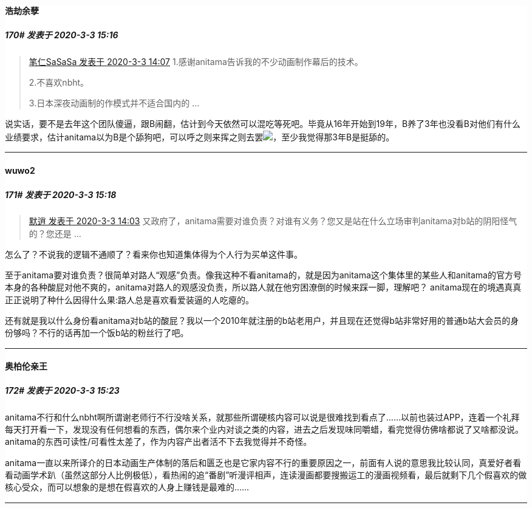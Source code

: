 ####  浩劫余孽  
##### 170#       发表于 2020-3-3 15:16



<blockquote><a href="httphttps://bbs.saraba1st.com/2b/forum.php?mod=redirect&amp;goto=findpost&amp;pid=46602532&amp;ptid=1916631" target="_blank">笔仁SaSaSa 发表于 2020-3-3 14:07</a>
1.感谢anitama告诉我的不少动画制作幕后的技术。

2.不喜欢nbht。

3.日本深夜动画制的作模式并不适合国内的 ...</blockquote>
说实话，要不是去年这个团队傻逼，跟B闹翻，估计到今天依然可以混吃等死吧。毕竟从16年开始到19年，B养了3年也没看B对他们有什么业绩要求，估计anitama以为B是个舔狗吧，可以呼之则来挥之则去罢<img src="https://static.saraba1st.com/image/smiley/face2017/009.gif" referrerpolicy="no-referrer">，至少我觉得那3年B是挺舔的。







*****

####  wuwo2  
##### 171#       发表于 2020-3-3 15:18



<blockquote><a href="httphttps://bbs.saraba1st.com/2b/forum.php?mod=redirect&amp;goto=findpost&amp;pid=46602488&amp;ptid=1916631" target="_blank">默逍 发表于 2020-3-3 14:03</a>
又政府了，anitama需要对谁负责？对谁有义务？您又是站在什么立场审判anitama对b站的阴阳怪气的？您还是 ...</blockquote>
怎么了？不说我的逻辑不通顺了？看来你也知道集体得为个人行为买单这件事。

至于anitama要对谁负责？很简单对路人“观感”负责。像我这种不看anitama的，就是因为anitama这个集体里的某些人和anitama的官方号本身的各种酸屁对他不爽的，anitama对路人的观感没负责，所以路人就在他穷困潦倒的时候来踩一脚，理解吧？ anitama现在的境遇真真正正说明了种什么因得什么果:路人总是喜欢看爱装逼的人吃瘪的。

还有就是我以什么身份看anitama对b站的酸屁？我以一个2010年就注册的b站老用户，并且现在还觉得b站非常好用的普通b站大会员的身份够吗？不行的话再加一个饭b站的粉丝行了吧。







*****

####  奥柏伦亲王  
##### 172#       发表于 2020-3-3 15:23




anitama不行和什么nbht啊所谓谢老师行不行没啥关系，就那些所谓硬核内容可以说是很难找到看点了……以前也装过APP，连着一个礼拜每天打开看一下，发现没有任何想看的东西，偶尔来个业内对谈之类的内容，进去之后发现味同嚼蜡，看完觉得仿佛啥都说了又啥都没说。anitama的东西可读性/可看性太差了，作为内容产出者活不下去我觉得并不奇怪。


anitama一直以来所译介的日本动画生产体制的落后和匮乏也是它家内容不行的重要原因之一，前面有人说的意思我比较认同，真爱好者看看动画学术趴（虽然这部分人比例极低），看热闹的追“番剧”听漫评相声，连读漫画都要搜搬运工的漫画视频看，最后就剩下几个假喜欢的做核心受众，而可以想象的是想在假喜欢的人身上赚钱是最难的……







*****
